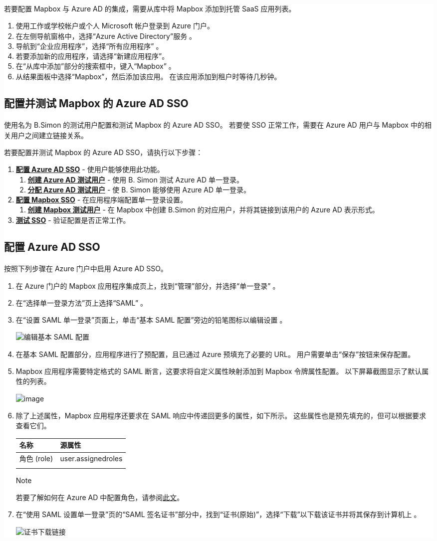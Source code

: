 若要配置 Mapbox 与 Azure AD 的集成，需要从库中将 Mapbox 添加到托管 SaaS 应用列表。

1. 使用工作或学校帐户或个人 Microsoft 帐户登录到 Azure 门户。
1. 在左侧导航窗格中，选择“Azure Active Directory”服务  。
1. 导航到“企业应用程序”，选择“所有应用程序”   。
1. 若要添加新的应用程序，请选择“新建应用程序”。
1. 在“从库中添加”部分的搜索框中，键入“Mapbox” 。
1. 从结果面板中选择“Mapbox”，然后添加该应用。 在该应用添加到租户时等待几秒钟。

## <a name="configure-and-test-azure-ad-sso-for-mapbox"></a>配置并测试 Mapbox 的 Azure AD SSO

使用名为 B.Simon 的测试用户配置和测试 Mapbox 的 Azure AD SSO。 若要使 SSO 正常工作，需要在 Azure AD 用户与 Mapbox 中的相关用户之间建立链接关系。

若要配置并测试 Mapbox 的 Azure AD SSO，请执行以下步骤：

1. **[配置 Azure AD SSO](#configure-azure-ad-sso)** - 使用户能够使用此功能。
    1. **[创建 Azure AD 测试用户](#create-an-azure-ad-test-user)** - 使用 B. Simon 测试 Azure AD 单一登录。
    1. **[分配 Azure AD 测试用户](#assign-the-azure-ad-test-user)** - 使 B. Simon 能够使用 Azure AD 单一登录。
1. **[配置 Mapbox SSO](#configure-mapbox-sso)** - 在应用程序端配置单一登录设置。
    1. **[创建 Mapbox 测试用户](#create-mapbox-test-user)** - 在 Mapbox 中创建 B.Simon 的对应用户，并将其链接到该用户的 Azure AD 表示形式。
1. **[测试 SSO](#test-sso)** - 验证配置是否正常工作。

## <a name="configure-azure-ad-sso"></a>配置 Azure AD SSO

按照下列步骤在 Azure 门户中启用 Azure AD SSO。

1. 在 Azure 门户的 Mapbox 应用程序集成页上，找到“管理”部分，并选择“单一登录”  。
1. 在“选择单一登录方法”页上选择“SAML” 。
1. 在“设置 SAML 单一登录”页面上，单击“基本 SAML 配置”旁边的铅笔图标以编辑设置 。

   ![编辑基本 SAML 配置](common/edit-urls.png)

1. 在基本 SAML 配置部分，应用程序进行了预配置，且已通过 Azure 预填充了必要的 URL。 用户需要单击“保存”按钮来保存配置。

1. Mapbox 应用程序需要特定格式的 SAML 断言，这要求将自定义属性映射添加到 Mapbox 令牌属性配置。 以下屏幕截图显示了默认属性的列表。

    ![image](common/default-attributes.png)

1. 除了上述属性，Mapbox 应用程序还要求在 SAML 响应中传递回更多的属性，如下所示。 这些属性也是预先填充的，但可以根据要求查看它们。

    | 名称   |  源属性|
    | -----|--------- |
    | 角色 (role) | user.assignedroles |
    | | |

    > [!NOTE]
    > 若要了解如何在 Azure AD 中配置角色，请参阅[此文](../develop/howto-add-app-roles-in-azure-ad-apps.md#app-roles-ui--preview)。

1. 在“使用 SAML 设置单一登录”页的“SAML 签名证书”部分中，找到“证书(原始)”，选择“下载”以下载该证书并将其保存到计算机上   。

    ![证书下载链接](common/certificateraw.png)
